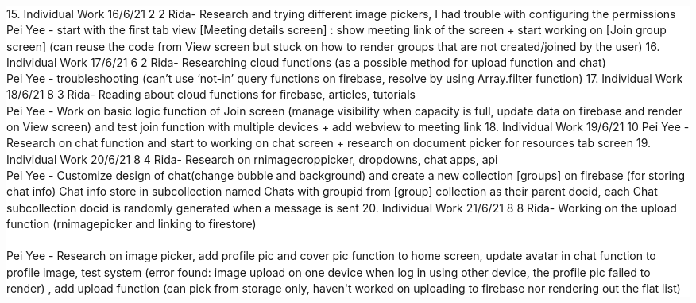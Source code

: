   <tr>
    <td class="tg-0pky">15.</td>
    <td class="tg-0pky">Individual Work</td>
    <td class="tg-0pky">16/6/21</td>
    <td class="tg-0pky">2</td>
    <td class="tg-0pky">2</td>
    <td class="tg-0pky">Rida- Research and trying different image pickers, I had trouble with configuring the permissions<br>Pei Yee - start with the first tab view [Meeting details screen] : show meeting link of the screen + start working on [Join group screen] (can reuse the code from View screen but stuck on how to render groups that are not created/joined by the user)</td>
  </tr>
  <tr>
    <td class="tg-0pky">16.</td>
    <td class="tg-0pky">Individual Work</td>
    <td class="tg-0pky">17/6/21</td>
    <td class="tg-0pky">6</td>
    <td class="tg-0pky">2</td>
    <td class="tg-0pky">Rida- Researching cloud functions (as a possible method for upload function and chat)<br>Pei Yee - troubleshooting (can’t use ‘not-in’ query functions on firebase, resolve by using Array.filter function)</td>
  </tr>
  <tr>
    <td class="tg-0pky">17.</td>
    <td class="tg-0pky">Individual Work</td>
    <td class="tg-0pky">18/6/21</td>
    <td class="tg-0pky">8</td>
    <td class="tg-0pky">3</td>
    <td class="tg-0pky">Rida- Reading about cloud functions for firebase, articles, tutorials<br>Pei Yee - Work on basic logic function of Join screen (manage visibility when capacity is full, update data on firebase and render on View screen) and test join function with multiple devices + add webview to meeting link</td>
  </tr>
  <tr>
    <td class="tg-0pky">18.</td>
    <td class="tg-0pky">Individual Work</td>
    <td class="tg-0pky">19/6/21</td>
    <td class="tg-0pky">10</td>
    <td class="tg-0pky"></td>
    <td class="tg-0pky">Pei Yee - Research on chat function and start to working on chat screen + research on document picker for resources tab screen</td>
  </tr>
  <tr>
    <td class="tg-0pky">19.</td>
    <td class="tg-0pky">Individual Work</td>
    <td class="tg-0pky">20/6/21</td>
    <td class="tg-0pky">8</td>
    <td class="tg-0pky">4</td>
    <td class="tg-0pky">Rida- Research on rnimagecroppicker, dropdowns, chat apps, api<br>Pei Yee - Customize design of chat(change bubble and background) and create a new collection [groups] on firebase (for storing chat info) Chat info store in subcollection named Chats with groupid from [group] collection as their parent docid, each Chat subcollection docid is randomly generated when a message is sent</td>
  </tr>
  <tr>
    <td class="tg-0pky">20.</td>
    <td class="tg-0pky">Individual Work</td>
    <td class="tg-0pky">21/6/21</td>
    <td class="tg-0pky">8</td>
    <td class="tg-0pky">8</td>
    <td class="tg-0pky">Rida- Working on the upload function (rnimagepicker and linking to firestore)<br><br>Pei Yee - Research on image picker, add profile pic and cover pic function to home screen, update avatar in chat function to profile image, test system (error found: image upload on one device when log in using other device, the profile pic failed to render) , add upload function (can pick from storage only, haven't worked on uploading to firebase nor rendering out the flat list)</td>